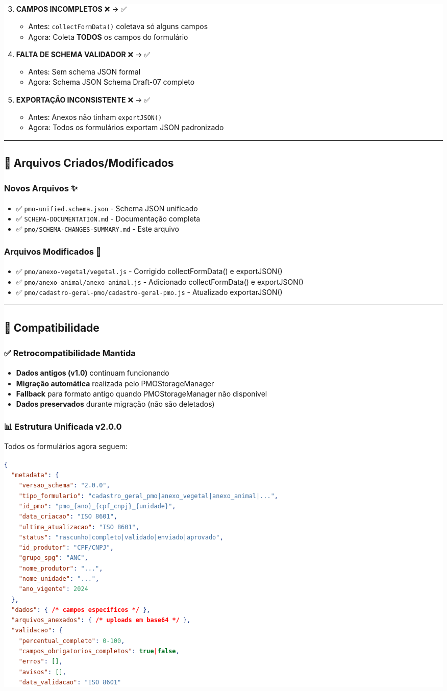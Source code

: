 3. **CAMPOS INCOMPLETOS** ❌ → ✅
   - Antes: `collectFormData()` coletava só alguns campos
   - Agora: Coleta **TODOS** os campos do formulário

4. **FALTA DE SCHEMA VALIDADOR** ❌ → ✅
   - Antes: Sem schema JSON formal
   - Agora: Schema JSON Schema Draft-07 completo

5. **EXPORTAÇÃO INCONSISTENTE** ❌ → ✅
   - Antes: Anexos não tinham `exportJSON()`
   - Agora: Todos os formulários exportam JSON padronizado

---

## 📂 Arquivos Criados/Modificados

### Novos Arquivos ✨
- ✅ `pmo-unified.schema.json` - Schema JSON unificado
- ✅ `SCHEMA-DOCUMENTATION.md` - Documentação completa
- ✅ `pmo/SCHEMA-CHANGES-SUMMARY.md` - Este arquivo

### Arquivos Modificados 🔧
- ✅ `pmo/anexo-vegetal/vegetal.js` - Corrigido collectFormData() e exportJSON()
- ✅ `pmo/anexo-animal/anexo-animal.js` - Adicionado collectFormData() e exportJSON()
- ✅ `pmo/cadastro-geral-pmo/cadastro-geral-pmo.js` - Atualizado exportarJSON()

---

## 🔄 Compatibilidade

### ✅ Retrocompatibilidade Mantida

- **Dados antigos (v1.0)** continuam funcionando
- **Migração automática** realizada pelo PMOStorageManager
- **Fallback** para formato antigo quando PMOStorageManager não disponível
- **Dados preservados** durante migração (não são deletados)

### 📊 Estrutura Unificada v2.0.0

Todos os formulários agora seguem:

```json
{
  "metadata": {
    "versao_schema": "2.0.0",
    "tipo_formulario": "cadastro_geral_pmo|anexo_vegetal|anexo_animal|...",
    "id_pmo": "pmo_{ano}_{cpf_cnpj}_{unidade}",
    "data_criacao": "ISO 8601",
    "ultima_atualizacao": "ISO 8601",
    "status": "rascunho|completo|validado|enviado|aprovado",
    "id_produtor": "CPF/CNPJ",
    "grupo_spg": "ANC",
    "nome_produtor": "...",
    "nome_unidade": "...",
    "ano_vigente": 2024
  },
  "dados": { /* campos específicos */ },
  "arquivos_anexados": { /* uploads em base64 */ },
  "validacao": {
    "percentual_completo": 0-100,
    "campos_obrigatorios_completos": true|false,
    "erros": [],
    "avisos": [],
    "data_validacao": "ISO 8601"
```
